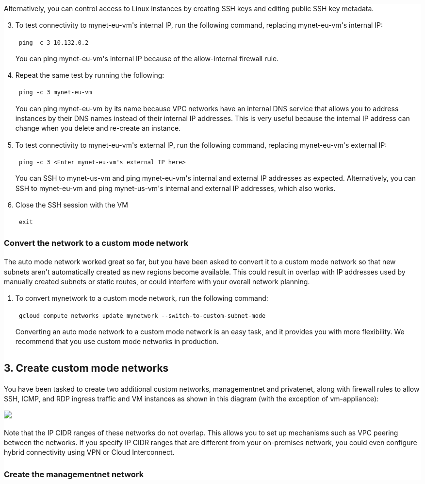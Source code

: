    Alternatively, you can control access to Linux instances by creating SSH keys and editing public SSH key metadata.

3. To test connectivity to mynet-eu-vm's internal IP, run the following command, replacing mynet-eu-vm's internal IP:

        ping -c 3 10.132.0.2

   You can ping mynet-eu-vm's internal IP because of the allow-internal firewall rule.

4. Repeat the same test by running the following:

        ping -c 3 mynet-eu-vm

   You can ping mynet-eu-vm by its name because VPC networks have an internal DNS service that allows you to address instances by their DNS names instead of their internal IP addresses. This is very useful because the internal IP address can change when you delete and re-create an instance.

5. To test connectivity to mynet-eu-vm's external IP, run the following command, replacing mynet-eu-vm's external IP:

        ping -c 3 <Enter mynet-eu-vm's external IP here>

   You can SSH to mynet-us-vm and ping mynet-eu-vm's internal and external IP addresses as expected. Alternatively, you can SSH to mynet-eu-vm and ping mynet-us-vm's internal and external IP addresses, which also works.

6. Close the SSH session with the VM

        exit

### Convert the network to a custom mode network

The auto mode network worked great so far, but you have been asked to convert it to a custom mode network so that new subnets aren't automatically created as new regions become available. This could result in overlap with IP addresses used by manually created subnets or static routes, or could interfere with your overall network planning.

1. To convert mynetwork to a custom mode network, run the following command:

        gcloud compute networks update mynetwork --switch-to-custom-subnet-mode

   Converting an auto mode network to a custom mode network is an easy task, and it provides you with more flexibility. We recommend that you use custom mode networks in production.

## 3. Create custom mode networks

You have been tasked to create two additional custom networks, managementnet and privatenet, along with firewall rules to allow SSH, ICMP, and RDP ingress traffic and VM instances as shown in this diagram (with the exception of vm-appliance):

<img src="https://cdn.qwiklabs.com/lX%2BlZ11ZdTwmfFe3Kwrh3uu3mWYFQwnS0LdcgBS70ng%3D">

Note that the IP CIDR ranges of these networks do not overlap. This allows you to set up mechanisms such as VPC peering between the networks. If you specify IP CIDR ranges that are different from your on-premises network, you could even configure hybrid connectivity using VPN or Cloud Interconnect.

### Create the managementnet network
